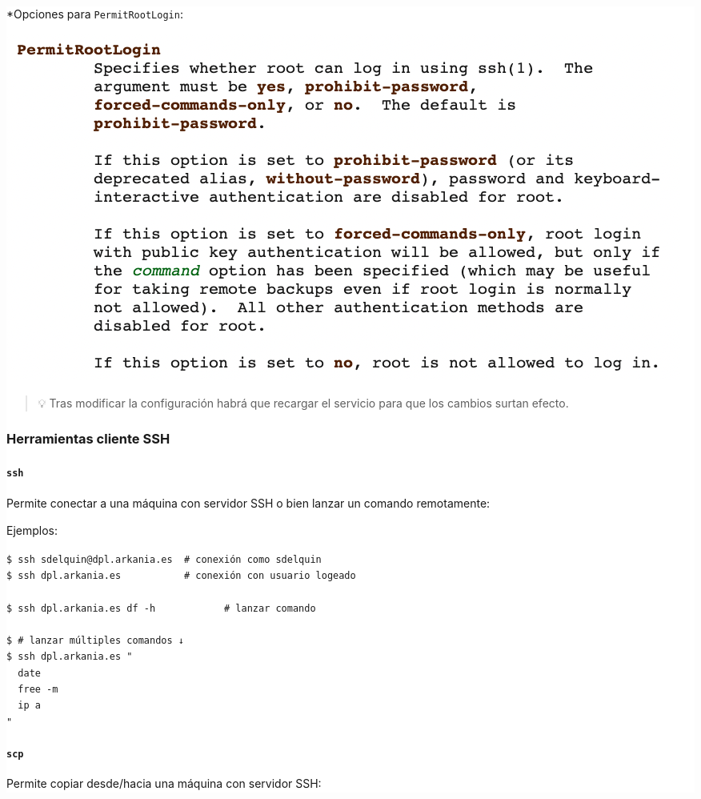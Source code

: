 \*Opciones para `PermitRootLogin`:

![PermitRootLogin](./images/sshd-permitrootlogin.png)

> 💡 Tras modificar la configuración habrá que recargar el servicio para que los cambios surtan efecto.

### Herramientas cliente SSH

#### `ssh`

Permite conectar a una máquina con servidor SSH o bien lanzar un comando remotamente:

Ejemplos:

```console
$ ssh sdelquin@dpl.arkania.es  # conexión como sdelquin
$ ssh dpl.arkania.es           # conexión con usuario logeado

$ ssh dpl.arkania.es df -h            # lanzar comando

$ # lanzar múltiples comandos ↓
$ ssh dpl.arkania.es "
  date
  free -m
  ip a
"
```

#### `scp`

Permite copiar desde/hacia una máquina con servidor SSH:
